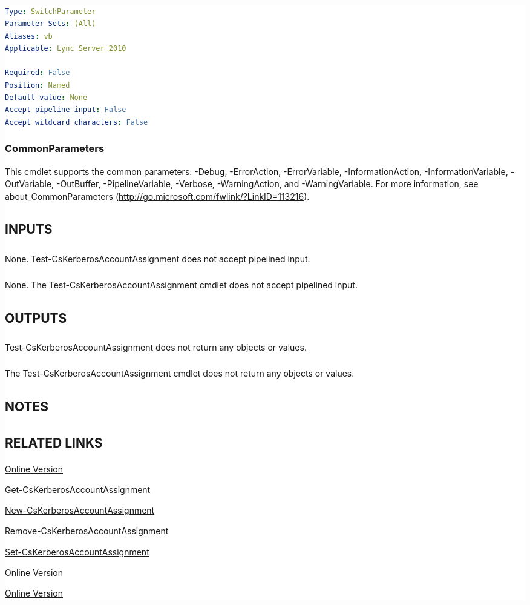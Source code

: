 ```yaml
Type: SwitchParameter
Parameter Sets: (All)
Aliases: vb
Applicable: Lync Server 2010

Required: False
Position: Named
Default value: None
Accept pipeline input: False
Accept wildcard characters: False
```

### CommonParameters
This cmdlet supports the common parameters: -Debug, -ErrorAction, -ErrorVariable, -InformationAction, -InformationVariable, -OutVariable, -OutBuffer, -PipelineVariable, -Verbose, -WarningAction, and -WarningVariable. For more information, see about_CommonParameters (http://go.microsoft.com/fwlink/?LinkID=113216).

## INPUTS

###  
None.
Test-CsKerberosAccountAssignment does not accept pipelined input.

###  
None.
The Test-CsKerberosAccountAssignment cmdlet does not accept pipelined input.

## OUTPUTS

###  
Test-CsKerberosAccountAssignment does not return any objects or values.

###  
The Test-CsKerberosAccountAssignment cmdlet does not return any objects or values.

## NOTES

## RELATED LINKS

[Online Version](http://technet.microsoft.com/EN-US/library/442bbb32-7ad1-40c4-bf17-42ecde0a7286(OCS.14).aspx)

[Get-CsKerberosAccountAssignment]()

[New-CsKerberosAccountAssignment]()

[Remove-CsKerberosAccountAssignment]()

[Set-CsKerberosAccountAssignment]()

[Online Version](http://technet.microsoft.com/EN-US/library/442bbb32-7ad1-40c4-bf17-42ecde0a7286(OCS.15).aspx)

[Online Version](http://technet.microsoft.com/EN-US/library/442bbb32-7ad1-40c4-bf17-42ecde0a7286(OCS.16).aspx)

